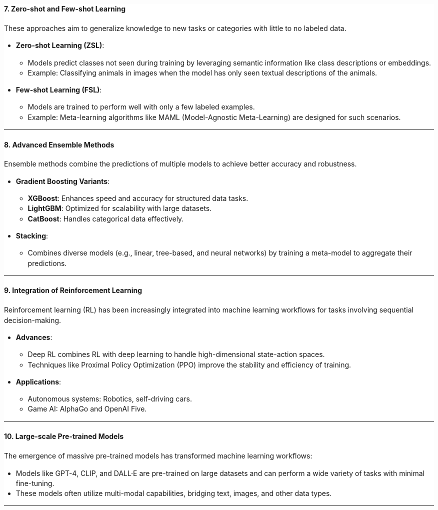#### **7. Zero-shot and Few-shot Learning**

These approaches aim to generalize knowledge to new tasks or categories with little to no labeled data.

- **Zero-shot Learning (ZSL)**:
  - Models predict classes not seen during training by leveraging semantic information like class descriptions or embeddings.
  - Example: Classifying animals in images when the model has only seen textual descriptions of the animals.

- **Few-shot Learning (FSL)**:
  - Models are trained to perform well with only a few labeled examples.
  - Example: Meta-learning algorithms like MAML (Model-Agnostic Meta-Learning) are designed for such scenarios.

---

#### **8. Advanced Ensemble Methods**

Ensemble methods combine the predictions of multiple models to achieve better accuracy and robustness.

- **Gradient Boosting Variants**:
  - **XGBoost**: Enhances speed and accuracy for structured data tasks.
  - **LightGBM**: Optimized for scalability with large datasets.
  - **CatBoost**: Handles categorical data effectively.

- **Stacking**:
  - Combines diverse models (e.g., linear, tree-based, and neural networks) by training a meta-model to aggregate their predictions.

---

#### **9. Integration of Reinforcement Learning**

Reinforcement learning (RL) has been increasingly integrated into machine learning workflows for tasks involving sequential decision-making.

- **Advances**:
  - Deep RL combines RL with deep learning to handle high-dimensional state-action spaces.
  - Techniques like Proximal Policy Optimization (PPO) improve the stability and efficiency of training.

- **Applications**:
  - Autonomous systems: Robotics, self-driving cars.
  - Game AI: AlphaGo and OpenAI Five.

---

#### **10. Large-scale Pre-trained Models**

The emergence of massive pre-trained models has transformed machine learning workflows:
- Models like GPT-4, CLIP, and DALL·E are pre-trained on large datasets and can perform a wide variety of tasks with minimal fine-tuning.
- These models often utilize multi-modal capabilities, bridging text, images, and other data types.

---